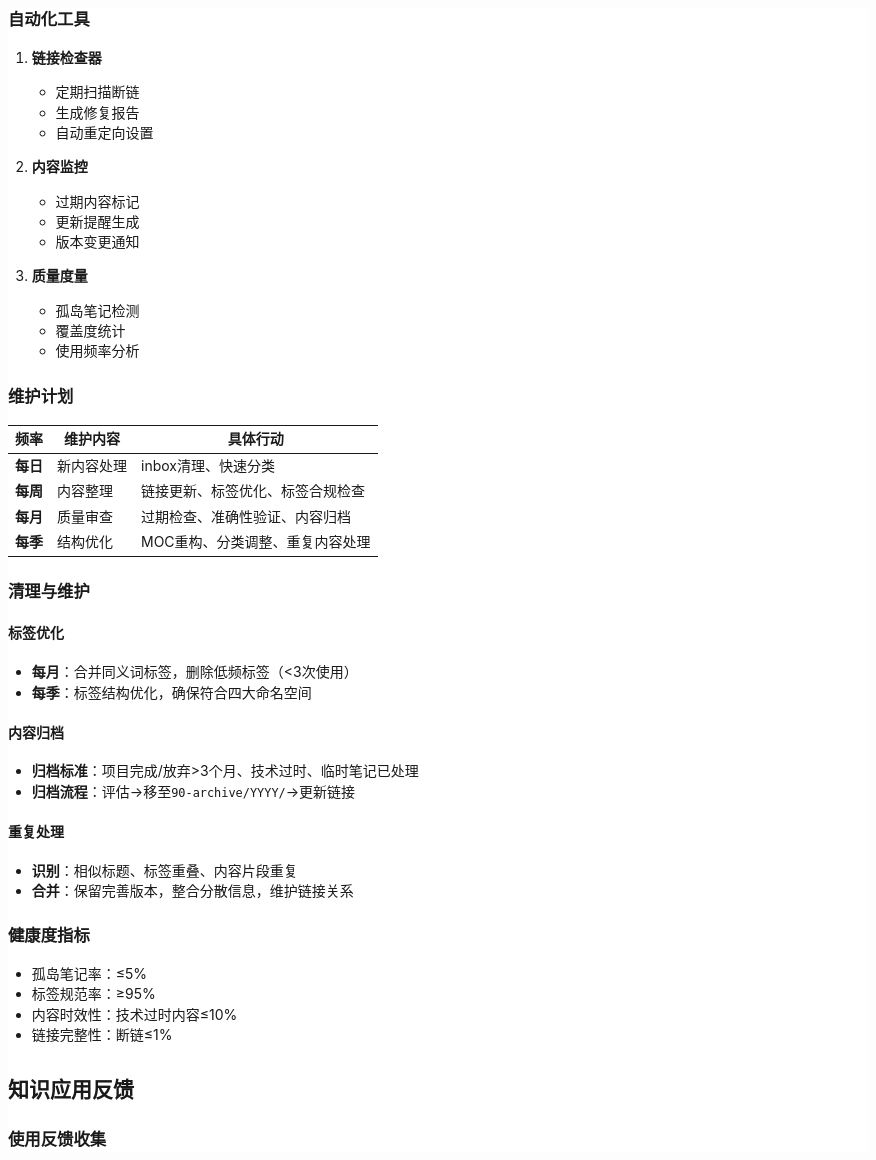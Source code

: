 ### 自动化工具

1. **链接检查器**
   - 定期扫描断链
   - 生成修复报告
   - 自动重定向设置

2. **内容监控**
   - 过期内容标记
   - 更新提醒生成
   - 版本变更通知

3. **质量度量**
   - 孤岛笔记检测
   - 覆盖度统计
   - 使用频率分析

### 维护计划

| 频率 | 维护内容 | 具体行动 |
|------|----------|----------|
| **每日** | 新内容处理 | inbox清理、快速分类 |
| **每周** | 内容整理 | 链接更新、标签优化、标签合规检查 |
| **每月** | 质量审查 | 过期检查、准确性验证、内容归档 |
| **每季** | 结构优化 | MOC重构、分类调整、重复内容处理 |

### 清理与维护

#### 标签优化
- **每月**：合并同义词标签，删除低频标签（<3次使用）
- **每季**：标签结构优化，确保符合四大命名空间

#### 内容归档
- **归档标准**：项目完成/放弃>3个月、技术过时、临时笔记已处理
- **归档流程**：评估→移至`90-archive/YYYY/`→更新链接

#### 重复处理
- **识别**：相似标题、标签重叠、内容片段重复
- **合并**：保留完善版本，整合分散信息，维护链接关系

### 健康度指标
- 孤岛笔记率：≤5%
- 标签规范率：≥95%
- 内容时效性：技术过时内容≤10%
- 链接完整性：断链≤1%

## 知识应用反馈

### 使用反馈收集
